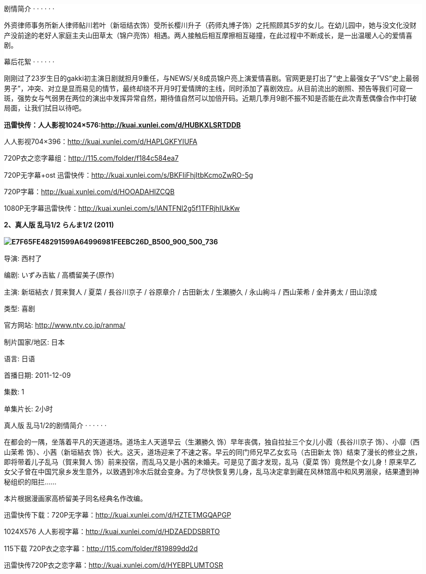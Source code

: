  剧情简介 · · · · · ·

 外资律师事务所新人律师鲇川若叶（新垣结衣饰）受所长樱川升子（药师丸博子饰）之托照顾其5岁的女儿。在幼儿园中，她与没文化没财产没前途的老好人家庭主夫山田草太（锦户亮饰）相遇。两人接触后相互摩擦相互碰撞，在此过程中不断成长，是一出温暖人心的爱情喜剧。

 幕后花絮 · · · · · ·

 刚刚过了23岁生日的gakki初主演日剧就担月9重任，与NEWS/关8成员锦户亮上演爱情喜剧。官网更是打出了“史上最强女子”VS“史上最弱男子”，冲突、对立是显而易见的情节，最终却绕不开月9打爱情牌的主线，同时添加了喜剧效应。从目前流出的剧照、预告等我们可窥一斑，强势女与气弱男在两位的演出中发挥异常自然，期待值自然可以加倍开码。近期几季月9剧不振不知是否能在此次青葱偶像合作中打破局面，让我们拭目以待吧。

 **迅雷快传：人人影视1024×576:<http://kuai.xunlei.com/d/HUBKXLSRTDDB>**

 人人影视704×396：<http://kuai.xunlei.com/d/HAPLGKFYIUFA>

 720P衣之恋字幕组：<http://115.com/folder/f184c584ea7>

 720P无字幕+ost 迅雷快传：<http://kuai.xunlei.com/s/BKFIiFhjItbKcmoZwRO-5g>

 720P字幕：<http://kuai.xunlei.com/d/HOOADAHIZCQB>

 1080P无字幕迅雷快传：<http://kuai.xunlei.com/s/lANTFNI2g5f1TFRjhIUkKw>

 **2、真人版 乱马1/2 らんま1/2 (2011)**

 **![E7F65FE48291599A64996981FEEBC26D_B500_900_500_736](http://m2.img.srcdd.com/farm4/d/2014/0405/16/E7F65FE48291599A64996981FEEBC26D_B500_900_500_736.jpeg)**

 导演: 西村了

 编剧: いずみ吉紘 / 高橋留美子(原作)

 主演: 新垣結衣 / 賀来賢人 / 夏菜 / 長谷川京子 / 谷原章介 / 古田新太 / 生瀬勝久 / 永山絢斗 / 西山茉希 / 金井勇太 / 田山涼成

 类型: 喜剧

 官方网站: http://www.ntv.co.jp/ranma/

 制片国家/地区: 日本

 语言: 日语

 首播日期: 2011-12-09

 集数: 1

 单集片长: 2小时

 真人版 乱马1/2的剧情简介 · · · · · ·

 在都会的一隅，坐落着平凡的天道道场。道场主人天道早云（生瀬勝久 饰）早年丧偶，独自拉扯三个女儿小霞（長谷川京子 饰）、小靡（西山茉希 饰）、小茜（新垣結衣 饰）长大。这天，道场迎来了不速之客。早云的同门师兄早乙女玄马（古田新太 饰）结束了漫长的修业之旅，即将带着儿子乱马（賀来賢人 饰）前来投宿，而乱马又是小茜的未婚夫。可是见了面才发现，乱马（夏菜 饰）竟然是个女儿身！原来早乙女父子曾在中国咒泉乡发生意外，以致遇到冷水后就会变身。为了尽快恢复男儿身，乱马决定拿到藏在风林馆高中和风男溺泉，结果遭到神秘组织的阻拦……

 本片根据漫画家高桥留美子同名经典名作改编。

 迅雷快传下载：720P无字幕：<http://kuai.xunlei.com/d/HZTETMGQAPGP>

 1024X576 人人影视字幕：<http://kuai.xunlei.com/d/HDZAEDDSBRTO>

 115下载 720P衣之恋字幕：<http://115.com/folder/f819899dd2d>

 迅雷快传720P衣之恋字幕：<http://kuai.xunlei.com/d/HYEBPLUMTOSR>
